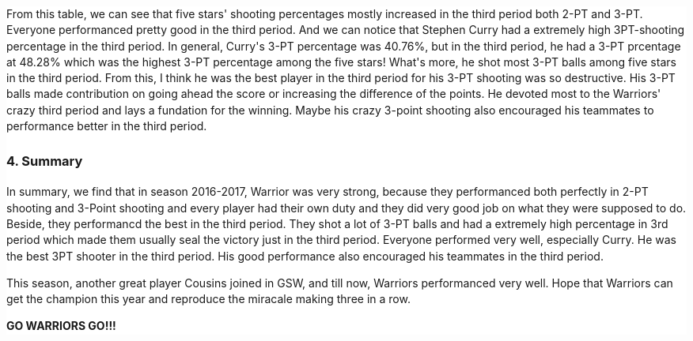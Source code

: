 From this table, we can see that five stars' shooting percentages mostly increased in the third period both 2-PT and 3-PT. Everyone performanced pretty good in the third period. And we can notice that Stephen Curry had a extremely high 3PT-shooting percentage in the third period. In general, Curry's 3-PT percentage was 40.76%, but in the third period, he had a 3-PT prcentage at 48.28% which was the highest 3-PT percentage among the five stars! What's more, he shot most 3-PT balls among five stars in the third period. From this, I think he was the best player in the third period for his 3-PT shooting was so destructive. His 3-PT balls made contribution on going ahead the score or increasing the difference of the points. He devoted most to the Warriors' crazy third period and lays a fundation for the winning. Maybe his crazy 3-point shooting also encouraged his teammates to performance better in the third period.

### 4. Summary

In summary, we find that in season 2016-2017, Warrior was very strong, because they performanced both perfectly in 2-PT shooting and 3-Point shooting and every player had their own duty and they did very good job on what they were supposed to do. Beside, they performancd the best in the third period. They shot a lot of 3-PT balls and had a extremely high percentage in 3rd period which made them usually seal the victory just in the third period. Everyone performed very well, especially Curry. He was the best 3PT shooter in the third period. His good performance also encouraged his teammates in the third period.

This season, another great player Cousins joined in GSW, and till now, Warriors performanced very well. Hope that Warriors can get the champion this year and reproduce the miracale making three in a row.

**GO WARRIORS GO!!!**
